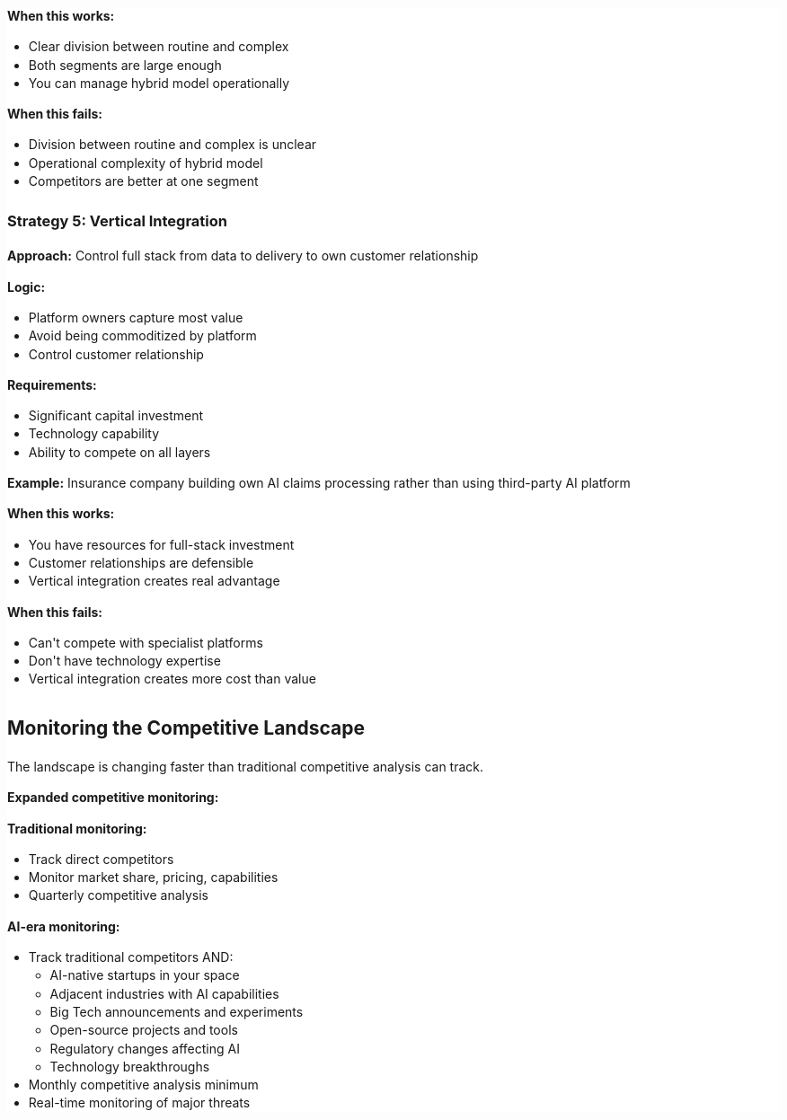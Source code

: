 **When this works:**
- Clear division between routine and complex
- Both segments are large enough
- You can manage hybrid model operationally

**When this fails:**
- Division between routine and complex is unclear
- Operational complexity of hybrid model
- Competitors are better at one segment

### Strategy 5: Vertical Integration

**Approach:** Control full stack from data to delivery to own customer relationship

**Logic:**
- Platform owners capture most value
- Avoid being commoditized by platform
- Control customer relationship

**Requirements:**
- Significant capital investment
- Technology capability
- Ability to compete on all layers

**Example:** Insurance company building own AI claims processing rather than using third-party AI platform

**When this works:**
- You have resources for full-stack investment
- Customer relationships are defensible
- Vertical integration creates real advantage

**When this fails:**
- Can't compete with specialist platforms
- Don't have technology expertise
- Vertical integration creates more cost than value

## Monitoring the Competitive Landscape

The landscape is changing faster than traditional competitive analysis can track.

**Expanded competitive monitoring:**

**Traditional monitoring:**
- Track direct competitors
- Monitor market share, pricing, capabilities
- Quarterly competitive analysis

**AI-era monitoring:**
- Track traditional competitors AND:
  - AI-native startups in your space
  - Adjacent industries with AI capabilities
  - Big Tech announcements and experiments
  - Open-source projects and tools
  - Regulatory changes affecting AI
  - Technology breakthroughs
- Monthly competitive analysis minimum
- Real-time monitoring of major threats
